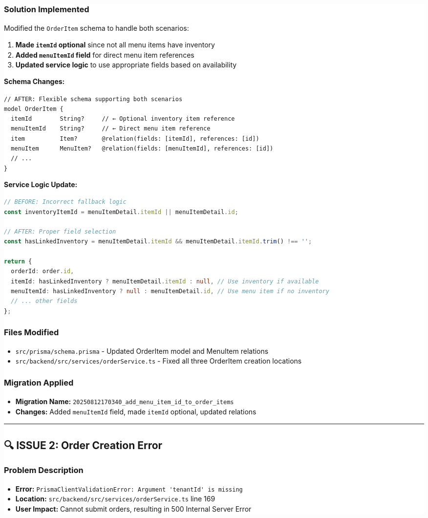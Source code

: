 ### **Solution Implemented**
Modified the `OrderItem` schema to handle both scenarios:

1. **Made `itemId` optional** since not all menu items have inventory
2. **Added `menuItemId` field** for direct menu item references
3. **Updated service logic** to use appropriate fields based on availability

**Schema Changes:**
```prisma
// AFTER: Flexible schema supporting both scenarios
model OrderItem {
  itemId        String?     // ← Optional inventory item reference
  menuItemId    String?     // ← Direct menu item reference
  item          Item?       @relation(fields: [itemId], references: [id])
  menuItem      MenuItem?   @relation(fields: [menuItemId], references: [id])
  // ...
}
```

**Service Logic Update:**
```typescript
// BEFORE: Incorrect fallback logic
const inventoryItemId = menuItemDetail.itemId || menuItemDetail.id;

// AFTER: Proper field selection
const hasLinkedInventory = menuItemDetail.itemId && menuItemDetail.itemId.trim() !== '';

return {
  orderId: order.id,
  itemId: hasLinkedInventory ? menuItemDetail.itemId : null, // Use inventory if available
  menuItemId: hasLinkedInventory ? null : menuItemDetail.id, // Use menu item if no inventory
  // ... other fields
};
```

### **Files Modified**
- `src/prisma/schema.prisma` - Updated OrderItem model and MenuItem relations
- `src/backend/src/services/orderService.ts` - Fixed all three OrderItem creation locations

### **Migration Applied**
- **Migration Name:** `20250812170340_add_menu_item_id_to_order_items`
- **Changes:** Added `menuItemId` field, made `itemId` optional, updated relations

---

## 🔍 **ISSUE 2: Order Creation Error**

### **Problem Description**
- **Error:** `PrismaClientValidationError: Argument 'tenantId' is missing`
- **Location:** `src/backend/src/services/orderService.ts` line 169
- **User Impact:** Cannot submit orders, resulting in 500 Internal Server Error

